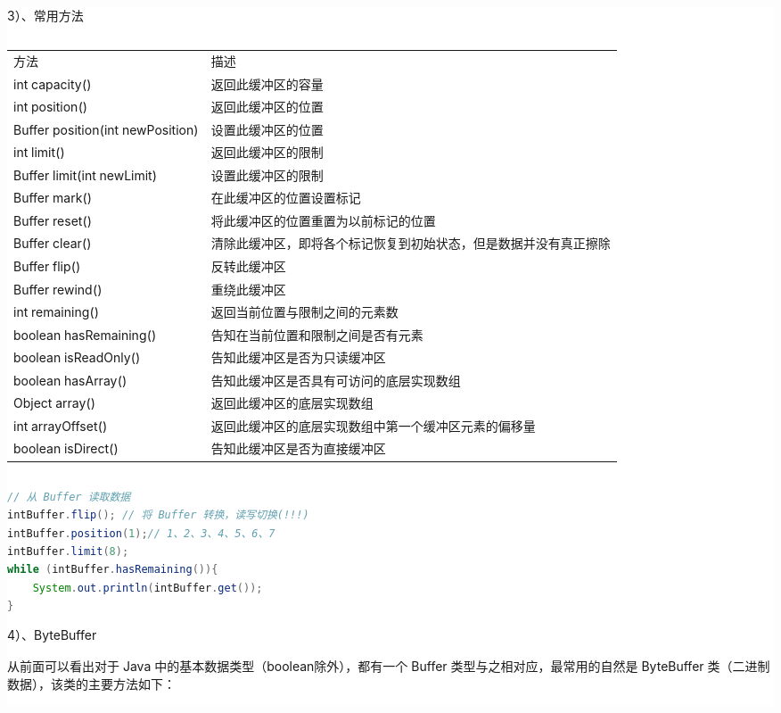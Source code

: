 3）、常用方法

<div style="overflow-x: auto; overflow-y: hidden;">

|  |  |
|:---|:---|
| 方法 | 描述 |
| int capacity() | 返回此缓冲区的容量 |
| int position() | 返回此缓冲区的位置 |
| Buffer position(int newPosition) | 设置此缓冲区的位置 |
| int limit() | 返回此缓冲区的限制 |
| Buffer limit(int newLimit) | 设置此缓冲区的限制 |
| Buffer mark() | 在此缓冲区的位置设置标记 |
| Buffer reset() | 将此缓冲区的位置重置为以前标记的位置 |
| Buffer clear() | 清除此缓冲区，即将各个标记恢复到初始状态，但是数据并没有真正擦除 |
| Buffer flip() | 反转此缓冲区 |
| Buffer rewind() | 重绕此缓冲区 |
| int remaining() | 返回当前位置与限制之间的元素数 |
| boolean hasRemaining() | 告知在当前位置和限制之间是否有元素 |
| boolean isReadOnly() | 告知此缓冲区是否为只读缓冲区 |
| boolean hasArray() | 告知此缓冲区是否具有可访问的底层实现数组 |
| Object array() | 返回此缓冲区的底层实现数组 |
| int arrayOffset() | 返回此缓冲区的底层实现数组中第一个缓冲区元素的偏移量 |
| boolean isDirect() | 告知此缓冲区是否为直接缓冲区 |

</div>

``` java
// 从 Buffer 读取数据
intBuffer.flip(); // 将 Buffer 转换，读写切换(!!!)
intBuffer.position(1);// 1、2、3、4、5、6、7
intBuffer.limit(8);
while (intBuffer.hasRemaining()){
    System.out.println(intBuffer.get());
}
```

4）、ByteBuffer

从前面可以看出对于 Java 中的基本数据类型（boolean除外），都有一个 Buffer 类型与之相对应，最常用的自然是 ByteBuffer 类（二进制数据），该类的主要方法如下：

<div style="overflow-x: auto; overflow-y: hidden;">
